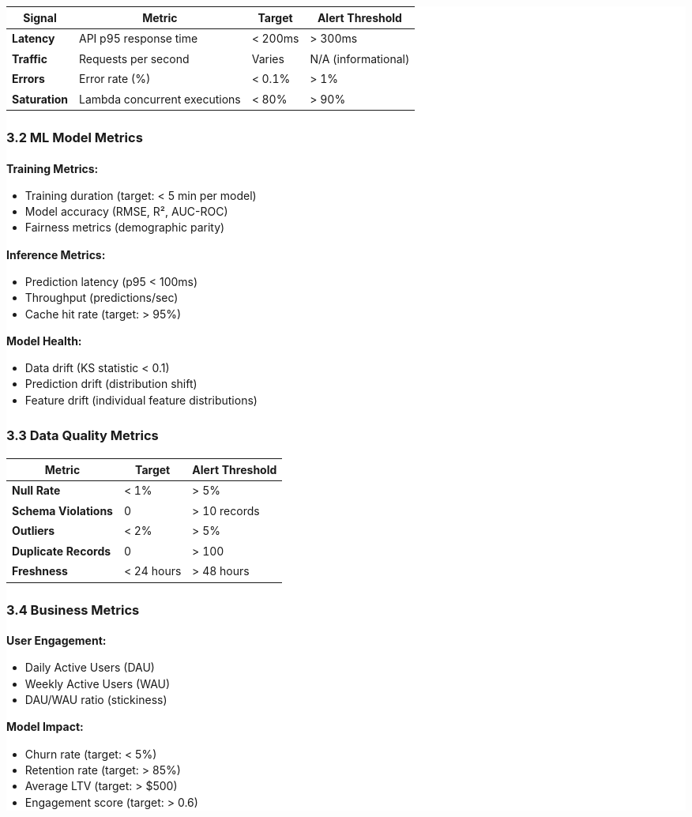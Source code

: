 | Signal | Metric | Target | Alert Threshold |
|--------|--------|--------|-----------------|
| **Latency** | API p95 response time | < 200ms | > 300ms |
| **Traffic** | Requests per second | Varies | N/A (informational) |
| **Errors** | Error rate (%) | < 0.1% | > 1% |
| **Saturation** | Lambda concurrent executions | < 80% | > 90% |

### 3.2 ML Model Metrics

**Training Metrics:**
- Training duration (target: < 5 min per model)
- Model accuracy (RMSE, R², AUC-ROC)
- Fairness metrics (demographic parity)

**Inference Metrics:**
- Prediction latency (p95 < 100ms)
- Throughput (predictions/sec)
- Cache hit rate (target: > 95%)

**Model Health:**
- Data drift (KS statistic < 0.1)
- Prediction drift (distribution shift)
- Feature drift (individual feature distributions)

### 3.3 Data Quality Metrics

| Metric | Target | Alert Threshold |
|--------|--------|-----------------|
| **Null Rate** | < 1% | > 5% |
| **Schema Violations** | 0 | > 10 records |
| **Outliers** | < 2% | > 5% |
| **Duplicate Records** | 0 | > 100 |
| **Freshness** | < 24 hours | > 48 hours |

### 3.4 Business Metrics

**User Engagement:**
- Daily Active Users (DAU)
- Weekly Active Users (WAU)
- DAU/WAU ratio (stickiness)

**Model Impact:**
- Churn rate (target: < 5%)
- Retention rate (target: > 85%)
- Average LTV (target: > $500)
- Engagement score (target: > 0.6)
